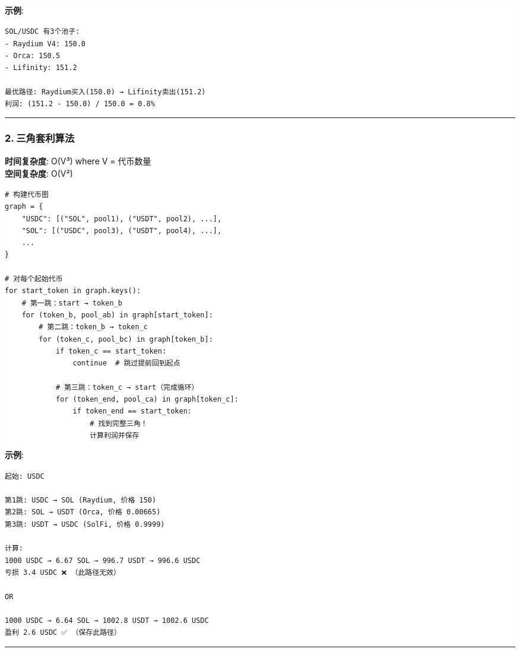**示例**:
```
SOL/USDC 有3个池子:
- Raydium V4: 150.0
- Orca: 150.5
- Lifinity: 151.2

最优路径: Raydium买入(150.0) → Lifinity卖出(151.2)
利润: (151.2 - 150.0) / 150.0 = 0.8%
```

---

### 2. 三角套利算法

**时间复杂度**: O(V³) where V = 代币数量  
**空间复杂度**: O(V²)

```
# 构建代币图
graph = {
    "USDC": [("SOL", pool1), ("USDT", pool2), ...],
    "SOL": [("USDC", pool3), ("USDT", pool4), ...],
    ...
}

# 对每个起始代币
for start_token in graph.keys():
    # 第一跳：start → token_b
    for (token_b, pool_ab) in graph[start_token]:
        # 第二跳：token_b → token_c  
        for (token_c, pool_bc) in graph[token_b]:
            if token_c == start_token:
                continue  # 跳过提前回到起点
            
            # 第三跳：token_c → start（完成循环）
            for (token_end, pool_ca) in graph[token_c]:
                if token_end == start_token:
                    # 找到完整三角！
                    计算利润并保存
```

**示例**:
```
起始: USDC

第1跳: USDC → SOL (Raydium, 价格 150)
第2跳: SOL → USDT (Orca, 价格 0.00665)
第3跳: USDT → USDC (SolFi, 价格 0.9999)

计算:
1000 USDC → 6.67 SOL → 996.7 USDT → 996.6 USDC
亏损 3.4 USDC ❌ （此路径无效）

OR

1000 USDC → 6.64 SOL → 1002.8 USDT → 1002.6 USDC
盈利 2.6 USDC ✅ （保存此路径）
```

---